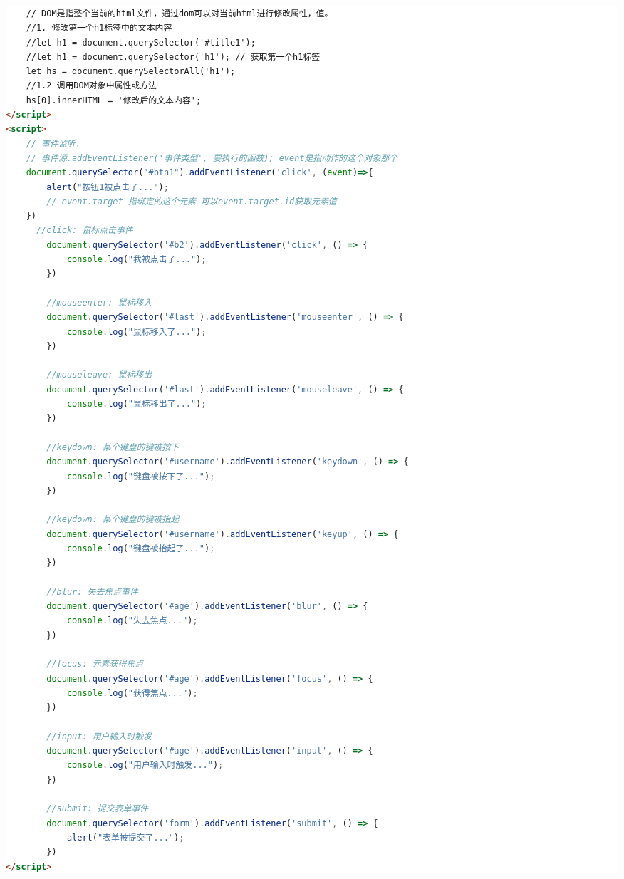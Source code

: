 ```html
    // DOM是指整个当前的html文件，通过dom可以对当前html进行修改属性，值。
    //1. 修改第一个h1标签中的文本内容
    //let h1 = document.querySelector('#title1');
    //let h1 = document.querySelector('h1'); // 获取第一个h1标签
    let hs = document.querySelectorAll('h1');
    //1.2 调用DOM对象中属性或方法
    hs[0].innerHTML = '修改后的文本内容';
</script>
<script>
    // 事件监听，
    // 事件源.addEventListener('事件类型', 要执行的函数); event是指动作的这个对象那个
    document.querySelector("#btn1").addEventListener('click', (event)=>{
        alert("按钮1被点击了...");
        // event.target 指绑定的这个元素 可以event.target.id获取元素值
    })
      //click: 鼠标点击事件
        document.querySelector('#b2').addEventListener('click', () => {
            console.log("我被点击了...");
        })
        
        //mouseenter: 鼠标移入
        document.querySelector('#last').addEventListener('mouseenter', () => {
            console.log("鼠标移入了...");
        })

        //mouseleave: 鼠标移出
        document.querySelector('#last').addEventListener('mouseleave', () => {
            console.log("鼠标移出了...");
        })

        //keydown: 某个键盘的键被按下
        document.querySelector('#username').addEventListener('keydown', () => {
            console.log("键盘被按下了...");
        })

        //keydown: 某个键盘的键被抬起
        document.querySelector('#username').addEventListener('keyup', () => {
            console.log("键盘被抬起了...");
        })

        //blur: 失去焦点事件
        document.querySelector('#age').addEventListener('blur', () => {
            console.log("失去焦点...");
        })

        //focus: 元素获得焦点
        document.querySelector('#age').addEventListener('focus', () => {
            console.log("获得焦点...");
        })

        //input: 用户输入时触发
        document.querySelector('#age').addEventListener('input', () => {
            console.log("用户输入时触发...");
        })

        //submit: 提交表单事件
        document.querySelector('form').addEventListener('submit', () => {
            alert("表单被提交了...");
        })
</script>
```


[JavaGuide]: https://javaguide.cn
[黑马在线 JVM 笔记]: https://lisxpq12rl7.feishu.cn/wiki/ZaKnwhhhmiDu9ekUnRNcv2iNnof
